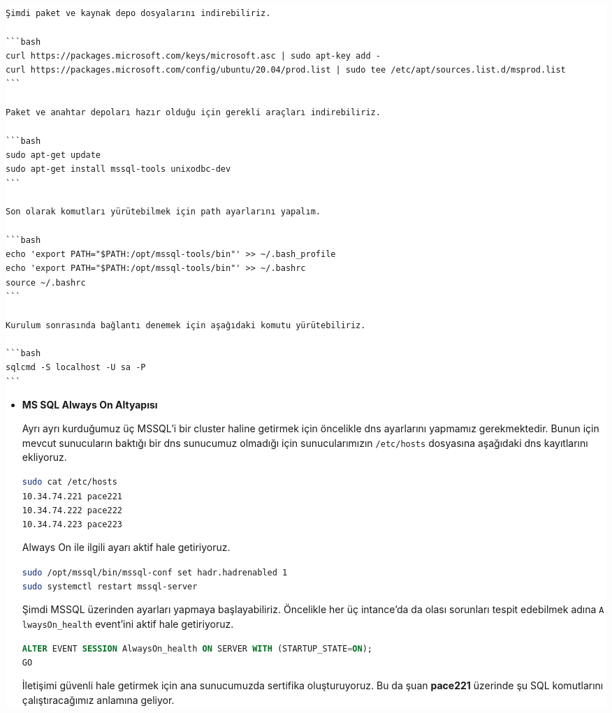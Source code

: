     Şimdi paket ve kaynak depo dosyalarını indirebiliriz.
    
    ```bash
    curl https://packages.microsoft.com/keys/microsoft.asc | sudo apt-key add -
    curl https://packages.microsoft.com/config/ubuntu/20.04/prod.list | sudo tee /etc/apt/sources.list.d/msprod.list
    ```
    
    Paket ve anahtar depoları hazır olduğu için gerekli araçları indirebiliriz.
    
    ```bash
    sudo apt-get update 
    sudo apt-get install mssql-tools unixodbc-dev
    ```
    
    Son olarak komutları yürütebilmek için path ayarlarını yapalım.
    
    ```bash
    echo 'export PATH="$PATH:/opt/mssql-tools/bin"' >> ~/.bash_profile
    echo 'export PATH="$PATH:/opt/mssql-tools/bin"' >> ~/.bashrc
    source ~/.bashrc
    ```
    
    Kurulum sonrasında bağlantı denemek için aşağıdaki komutu yürütebiliriz.
    
    ```bash
    sqlcmd -S localhost -U sa -P
    ```
    
- **MS SQL Always On Altyapısı**
    
    Ayrı ayrı kurduğumuz üç MSSQL’i bir cluster haline getirmek için öncelikle dns ayarlarını yapmamız gerekmektedir. Bunun için mevcut sunucuların baktığı bir dns sunucumuz olmadığı için sunucularımızın `/etc/hosts` dosyasına aşağıdaki dns kayıtlarını ekliyoruz.
    
    ```bash
    sudo cat /etc/hosts
    10.34.74.221 pace221
    10.34.74.222 pace222
    10.34.74.223 pace223
    ```
    
    Always On ile ilgili ayarı aktif hale getiriyoruz.
    
    ```bash
    sudo /opt/mssql/bin/mssql-conf set hadr.hadrenabled 1
    sudo systemctl restart mssql-server
    ```
    
    Şimdi MSSQL üzerinden ayarları yapmaya başlayabiliriz. Öncelikle her üç intance’da da olası sorunları tespit edebilmek adına `AlwaysOn_health` event’ini aktif hale getiriyoruz.
    
    ```sql
    ALTER EVENT SESSION AlwaysOn_health ON SERVER WITH (STARTUP_STATE=ON);
    GO
    ```
    
    İletişimi güvenli hale getirmek için ana sunucumuzda sertifika oluşturuyoruz. Bu da şuan **pace221** üzerinde şu SQL komutlarını çalıştıracağımız anlamına geliyor.
    